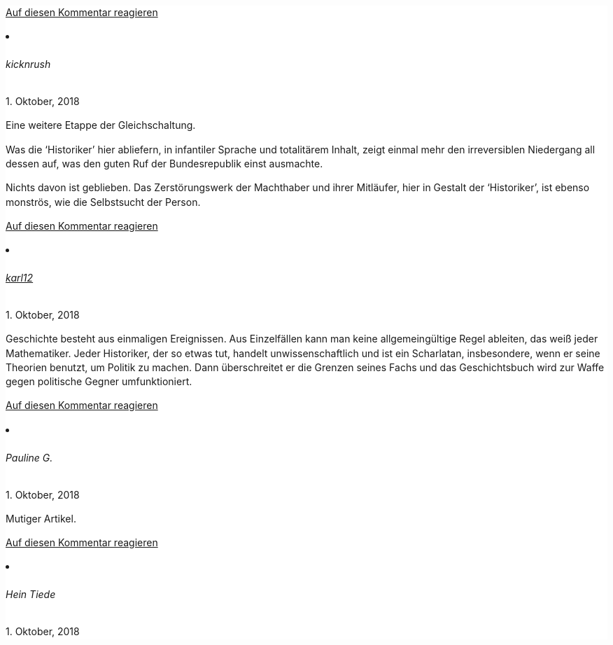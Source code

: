 <a rel="nofollow" class="comment-reply-link" href="#comment-5652" data-commentid="5652" data-postid="7610" data-belowelement="comment-5652" data-respondelement="respond" data-replyto="Antworte auf Fantomas" aria-label="Antworte auf Fantomas">Auf diesen Kommentar reagieren</a> 


</li>
<li class="comment even thread-even depth-1 clearfix" id="li-comment-5658">
<h6 class="author">kicknrush</h6> <span class="date">1. Oktober, 2018</span>



Eine weitere Etappe der Gleichschaltung.

Was die &#8216;Historiker&#8217; hier abliefern, in infantiler Sprache und totalitärem Inhalt, zeigt einmal mehr den irreversiblen Niedergang all dessen auf, was den guten Ruf der Bundesrepublik einst ausmachte.

Nichts davon ist geblieben. Das Zerstörungswerk der Machthaber und ihrer Mitläufer, hier in Gestalt der &#8216;Historiker&#8217;, ist ebenso monströs, wie die Selbstsucht der Person.

<a rel="nofollow" class="comment-reply-link" href="#comment-5658" data-commentid="5658" data-postid="7610" data-belowelement="comment-5658" data-respondelement="respond" data-replyto="Antworte auf kicknrush" aria-label="Antworte auf kicknrush">Auf diesen Kommentar reagieren</a> 


</li>
<li class="comment odd alt thread-odd thread-alt depth-1 clearfix" id="li-comment-5659">
<h6 class="author"><a href="https://www.publicomag.com" class="url" rel="ugc">karl12</a></h6> <span class="date">1. Oktober, 2018</span>



Geschichte besteht aus einmaligen Ereignissen. Aus Einzelfällen kann man keine allgemeingültige Regel ableiten, das weiß jeder Mathematiker. Jeder Historiker, der so etwas tut, handelt unwissenschaftlich und ist ein Scharlatan, insbesondere, wenn er seine Theorien benutzt, um Politik zu machen. Dann überschreitet er die Grenzen seines Fachs und das Geschichtsbuch wird zur Waffe gegen politische Gegner umfunktioniert.

<a rel="nofollow" class="comment-reply-link" href="#comment-5659" data-commentid="5659" data-postid="7610" data-belowelement="comment-5659" data-respondelement="respond" data-replyto="Antworte auf karl12" aria-label="Antworte auf karl12">Auf diesen Kommentar reagieren</a> 


</li>
<li class="comment even thread-even depth-1 clearfix" id="li-comment-5662">
<h6 class="author">Pauline G.</h6> <span class="date">1. Oktober, 2018</span>



Mutiger Artikel.

<a rel="nofollow" class="comment-reply-link" href="#comment-5662" data-commentid="5662" data-postid="7610" data-belowelement="comment-5662" data-respondelement="respond" data-replyto="Antworte auf Pauline G." aria-label="Antworte auf Pauline G.">Auf diesen Kommentar reagieren</a> 


</li>
<li class="comment odd alt thread-odd thread-alt depth-1 clearfix" id="li-comment-5663">
<h6 class="author">Hein Tiede</h6> <span class="date">1. Oktober, 2018</span>


